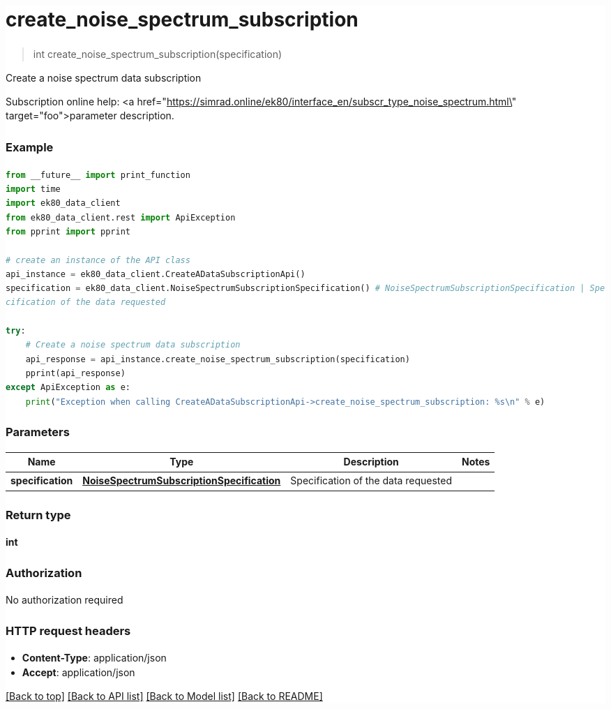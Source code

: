 # **create_noise_spectrum_subscription**
> int create_noise_spectrum_subscription(specification)

Create a noise spectrum data subscription

Subscription online help:   <a href=\"https://simrad.online/ek80/interface_en/subscr_type_noise_spectrum.html\" target=\"foo\">parameter description</a>.

### Example
```python
from __future__ import print_function
import time
import ek80_data_client
from ek80_data_client.rest import ApiException
from pprint import pprint

# create an instance of the API class
api_instance = ek80_data_client.CreateADataSubscriptionApi()
specification = ek80_data_client.NoiseSpectrumSubscriptionSpecification() # NoiseSpectrumSubscriptionSpecification | Specification of the data requested

try:
    # Create a noise spectrum data subscription
    api_response = api_instance.create_noise_spectrum_subscription(specification)
    pprint(api_response)
except ApiException as e:
    print("Exception when calling CreateADataSubscriptionApi->create_noise_spectrum_subscription: %s\n" % e)
```

### Parameters

Name | Type | Description  | Notes
------------- | ------------- | ------------- | -------------
 **specification** | [**NoiseSpectrumSubscriptionSpecification**](NoiseSpectrumSubscriptionSpecification.md)| Specification of the data requested | 

### Return type

**int**

### Authorization

No authorization required

### HTTP request headers

 - **Content-Type**: application/json
 - **Accept**: application/json

[[Back to top]](#) [[Back to API list]](../README.md#documentation-for-api-endpoints) [[Back to Model list]](../README.md#documentation-for-models) [[Back to README]](../README.md)
